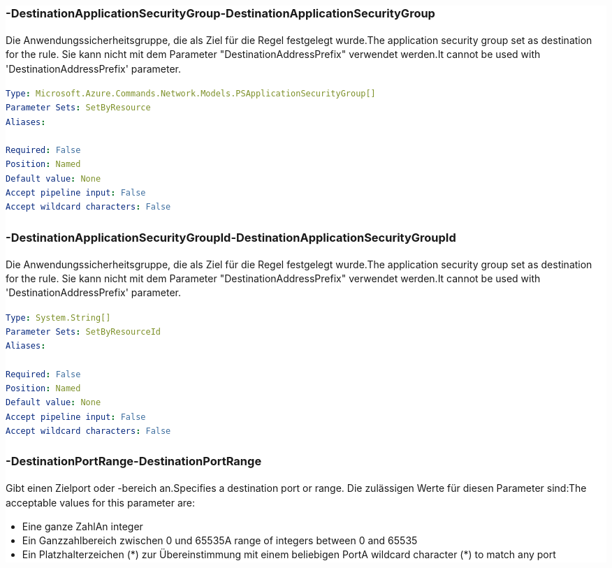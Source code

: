 ### <span data-ttu-id="79961-134">-DestinationApplicationSecurityGroup</span><span class="sxs-lookup"><span data-stu-id="79961-134">-DestinationApplicationSecurityGroup</span></span>
<span data-ttu-id="79961-135">Die Anwendungssicherheitsgruppe, die als Ziel für die Regel festgelegt wurde.</span><span class="sxs-lookup"><span data-stu-id="79961-135">The application security group set as destination for the rule.</span></span> <span data-ttu-id="79961-136">Sie kann nicht mit dem Parameter "DestinationAddressPrefix" verwendet werden.</span><span class="sxs-lookup"><span data-stu-id="79961-136">It cannot be used with 'DestinationAddressPrefix' parameter.</span></span>

```yaml
Type: Microsoft.Azure.Commands.Network.Models.PSApplicationSecurityGroup[]
Parameter Sets: SetByResource
Aliases:

Required: False
Position: Named
Default value: None
Accept pipeline input: False
Accept wildcard characters: False
```

### <span data-ttu-id="79961-137">-DestinationApplicationSecurityGroupId</span><span class="sxs-lookup"><span data-stu-id="79961-137">-DestinationApplicationSecurityGroupId</span></span>
<span data-ttu-id="79961-138">Die Anwendungssicherheitsgruppe, die als Ziel für die Regel festgelegt wurde.</span><span class="sxs-lookup"><span data-stu-id="79961-138">The application security group set as destination for the rule.</span></span> <span data-ttu-id="79961-139">Sie kann nicht mit dem Parameter "DestinationAddressPrefix" verwendet werden.</span><span class="sxs-lookup"><span data-stu-id="79961-139">It cannot be used with 'DestinationAddressPrefix' parameter.</span></span>

```yaml
Type: System.String[]
Parameter Sets: SetByResourceId
Aliases:

Required: False
Position: Named
Default value: None
Accept pipeline input: False
Accept wildcard characters: False
```

### <span data-ttu-id="79961-140">-DestinationPortRange</span><span class="sxs-lookup"><span data-stu-id="79961-140">-DestinationPortRange</span></span>
<span data-ttu-id="79961-141">Gibt einen Zielport oder -bereich an.</span><span class="sxs-lookup"><span data-stu-id="79961-141">Specifies a destination port or range.</span></span>
<span data-ttu-id="79961-142">Die zulässigen Werte für diesen Parameter sind:</span><span class="sxs-lookup"><span data-stu-id="79961-142">The acceptable values for this parameter are:</span></span>
- <span data-ttu-id="79961-143">Eine ganze Zahl</span><span class="sxs-lookup"><span data-stu-id="79961-143">An integer</span></span>
- <span data-ttu-id="79961-144">Ein Ganzzahlbereich zwischen 0 und 65535</span><span class="sxs-lookup"><span data-stu-id="79961-144">A range of integers between 0 and 65535</span></span>
- <span data-ttu-id="79961-145">Ein Platzhalterzeichen (\*) zur Übereinstimmung mit einem beliebigen Port</span><span class="sxs-lookup"><span data-stu-id="79961-145">A wildcard character (\*) to match any port</span></span>

